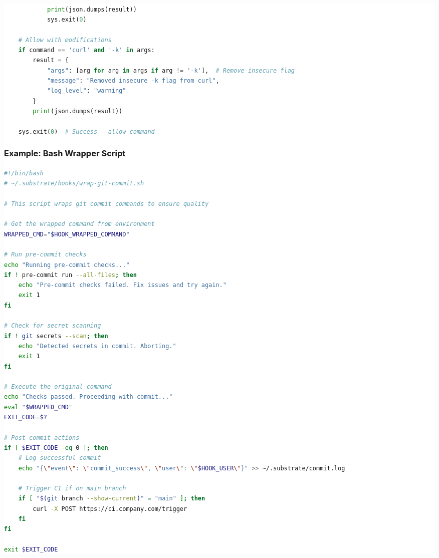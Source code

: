 ```python
            print(json.dumps(result))
            sys.exit(0)
    
    # Allow with modifications
    if command == 'curl' and '-k' in args:
        result = {
            "args": [arg for arg in args if arg != '-k'],  # Remove insecure flag
            "message": "Removed insecure -k flag from curl",
            "log_level": "warning"
        }
        print(json.dumps(result))
    
    sys.exit(0)  # Success - allow command
```

### Example: Bash Wrapper Script
```bash
#!/bin/bash
# ~/.substrate/hooks/wrap-git-commit.sh

# This script wraps git commit commands to ensure quality

# Get the wrapped command from environment
WRAPPED_CMD="$HOOK_WRAPPED_COMMAND"

# Run pre-commit checks
echo "Running pre-commit checks..."
if ! pre-commit run --all-files; then
    echo "Pre-commit checks failed. Fix issues and try again."
    exit 1
fi

# Check for secret scanning
if ! git secrets --scan; then
    echo "Detected secrets in commit. Aborting."
    exit 1
fi

# Execute the original command
echo "Checks passed. Proceeding with commit..."
eval "$WRAPPED_CMD"
EXIT_CODE=$?

# Post-commit actions
if [ $EXIT_CODE -eq 0 ]; then
    # Log successful commit
    echo "{\"event\": \"commit_success\", \"user\": \"$HOOK_USER\"}" >> ~/.substrate/commit.log
    
    # Trigger CI if on main branch
    if [ "$(git branch --show-current)" = "main" ]; then
        curl -X POST https://ci.company.com/trigger
    fi
fi

exit $EXIT_CODE
```
